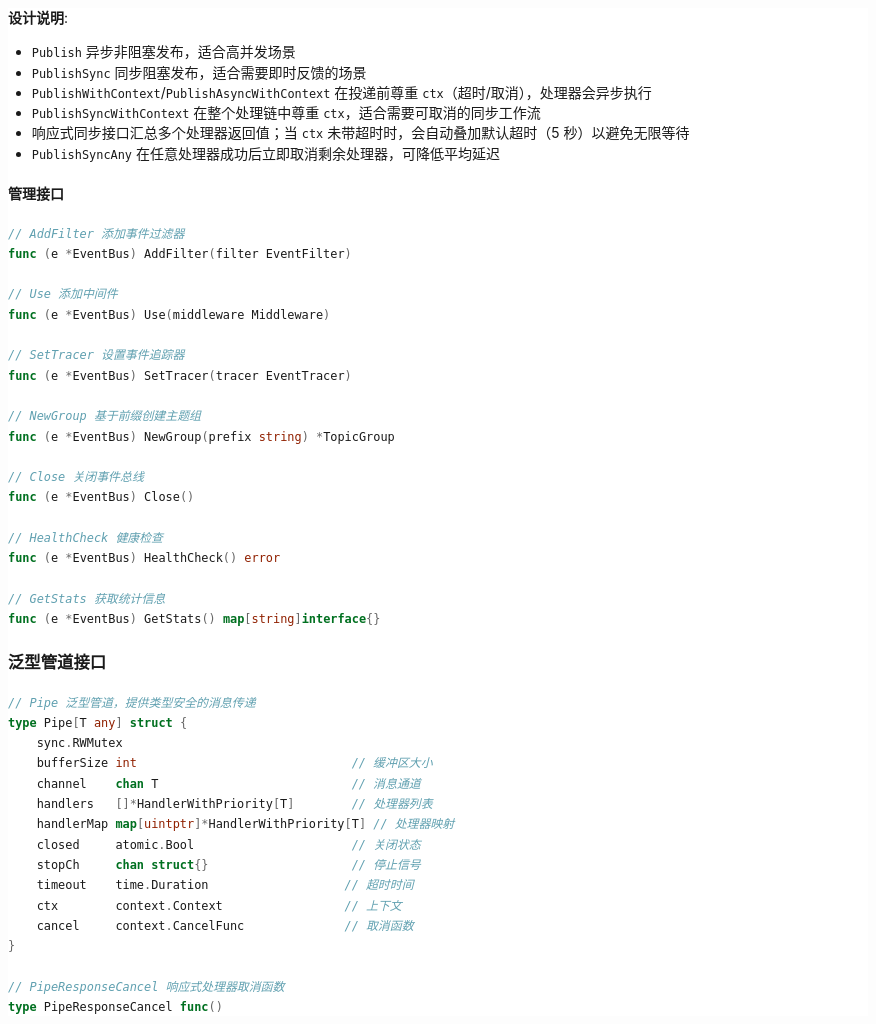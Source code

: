 
**设计说明**:
- `Publish` 异步非阻塞发布，适合高并发场景
- `PublishSync` 同步阻塞发布，适合需要即时反馈的场景
- `PublishWithContext`/`PublishAsyncWithContext` 在投递前尊重 `ctx`（超时/取消），处理器会异步执行
- `PublishSyncWithContext` 在整个处理链中尊重 `ctx`，适合需要可取消的同步工作流
- 响应式同步接口汇总多个处理器返回值；当 `ctx` 未带超时时，会自动叠加默认超时（5 秒）以避免无限等待
- `PublishSyncAny` 在任意处理器成功后立即取消剩余处理器，可降低平均延迟

#### 管理接口
```go
// AddFilter 添加事件过滤器
func (e *EventBus) AddFilter(filter EventFilter)

// Use 添加中间件
func (e *EventBus) Use(middleware Middleware)

// SetTracer 设置事件追踪器
func (e *EventBus) SetTracer(tracer EventTracer)

// NewGroup 基于前缀创建主题组
func (e *EventBus) NewGroup(prefix string) *TopicGroup

// Close 关闭事件总线
func (e *EventBus) Close()

// HealthCheck 健康检查
func (e *EventBus) HealthCheck() error

// GetStats 获取统计信息
func (e *EventBus) GetStats() map[string]interface{}
```

### 泛型管道接口

```go
// Pipe 泛型管道，提供类型安全的消息传递
type Pipe[T any] struct {
    sync.RWMutex
    bufferSize int                              // 缓冲区大小
    channel    chan T                           // 消息通道
    handlers   []*HandlerWithPriority[T]        // 处理器列表
    handlerMap map[uintptr]*HandlerWithPriority[T] // 处理器映射
    closed     atomic.Bool                      // 关闭状态
    stopCh     chan struct{}                    // 停止信号
    timeout    time.Duration                   // 超时时间
    ctx        context.Context                 // 上下文
    cancel     context.CancelFunc              // 取消函数
}

// PipeResponseCancel 响应式处理器取消函数
type PipeResponseCancel func()
```
